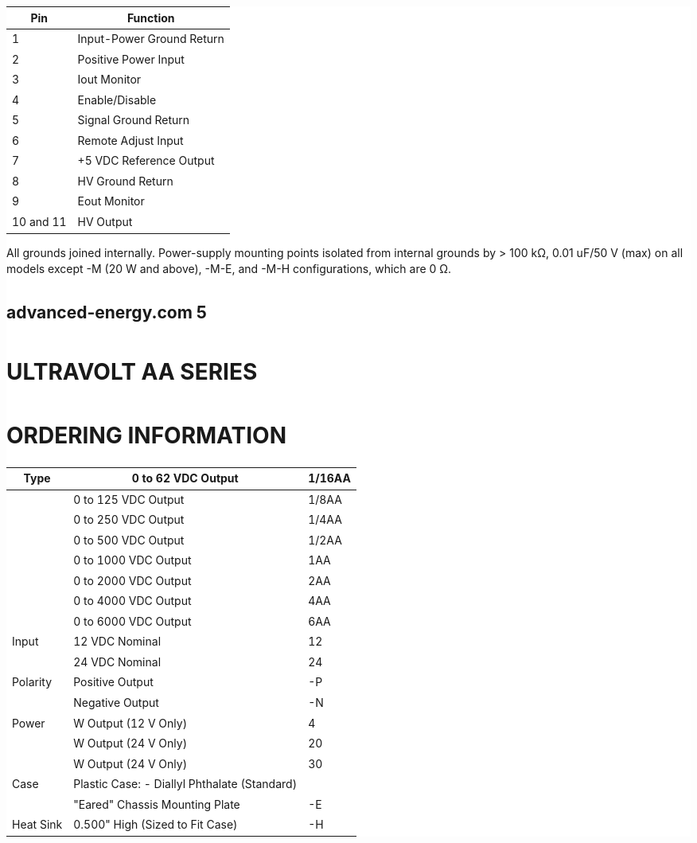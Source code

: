 |Pin|Function|
|---|---|
|1|Input-Power Ground Return|
|2|Positive Power Input|
|3|Iout Monitor|
|4|Enable/Disable|
|5|Signal Ground Return|
|6|Remote Adjust Input|
|7|+5 VDC Reference Output|
|8|HV Ground Return|
|9|Eout Monitor|
|10 and 11|HV Output|

All grounds joined internally. Power-supply mounting points isolated from internal grounds by &gt; 100 kΩ, 0.01 uF/50 V (max) on all models except -M (20 W and above), -M-E, and -M-H configurations, which are 0 Ω.

advanced-energy.com 5
---
# ULTRAVOLT AA SERIES

# ORDERING INFORMATION

|Type|0 to 62 VDC Output|1/16AA|
|---|---|---|
| |0 to 125 VDC Output|1/8AA|
| |0 to 250 VDC Output|1/4AA|
| |0 to 500 VDC Output|1/2AA|
| |0 to 1000 VDC Output|1AA|
| |0 to 2000 VDC Output|2AA|
| |0 to 4000 VDC Output|4AA|
| |0 to 6000 VDC Output|6AA|
|Input|12 VDC Nominal|12|
| |24 VDC Nominal|24|
|Polarity|Positive Output|-P|
| |Negative Output|-N|
|Power|W Output (12 V Only)|4|
| |W Output (24 V Only)|20|
| |W Output (24 V Only)|30|
|Case|Plastic Case: - Diallyl Phthalate (Standard)| |
| |"Eared" Chassis Mounting Plate|-E|
|Heat Sink|0.500" High (Sized to Fit Case)|-H|